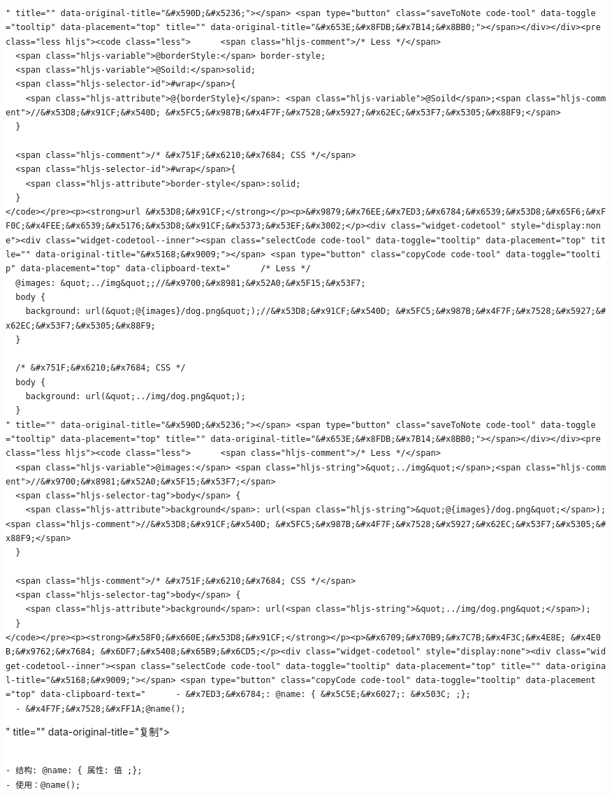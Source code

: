     " title="" data-original-title="&#x590D;&#x5236;"></span> <span type="button" class="saveToNote code-tool" data-toggle="tooltip" data-placement="top" title="" data-original-title="&#x653E;&#x8FDB;&#x7B14;&#x8BB0;"></span></div></div><pre class="less hljs"><code class="less">      <span class="hljs-comment">/* Less */</span>
      <span class="hljs-variable">@borderStyle:</span> border-style;
      <span class="hljs-variable">@Soild:</span>solid;
      <span class="hljs-selector-id">#wrap</span>{
        <span class="hljs-attribute">@{borderStyle}</span>: <span class="hljs-variable">@Soild</span>;<span class="hljs-comment">//&#x53D8;&#x91CF;&#x540D; &#x5FC5;&#x987B;&#x4F7F;&#x7528;&#x5927;&#x62EC;&#x53F7;&#x5305;&#x88F9;</span>
      }
    
      <span class="hljs-comment">/* &#x751F;&#x6210;&#x7684; CSS */</span>
      <span class="hljs-selector-id">#wrap</span>{
        <span class="hljs-attribute">border-style</span>:solid;
      }
    </code></pre><p><strong>url &#x53D8;&#x91CF;</strong></p><p>&#x9879;&#x76EE;&#x7ED3;&#x6784;&#x6539;&#x53D8;&#x65F6;&#xFF0C;&#x4FEE;&#x6539;&#x5176;&#x53D8;&#x91CF;&#x5373;&#x53EF;&#x3002;</p><div class="widget-codetool" style="display:none"><div class="widget-codetool--inner"><span class="selectCode code-tool" data-toggle="tooltip" data-placement="top" title="" data-original-title="&#x5168;&#x9009;"></span> <span type="button" class="copyCode code-tool" data-toggle="tooltip" data-placement="top" data-clipboard-text="      /* Less */
      @images: &quot;../img&quot;;//&#x9700;&#x8981;&#x52A0;&#x5F15;&#x53F7;
      body {
        background: url(&quot;@{images}/dog.png&quot;);//&#x53D8;&#x91CF;&#x540D; &#x5FC5;&#x987B;&#x4F7F;&#x7528;&#x5927;&#x62EC;&#x53F7;&#x5305;&#x88F9;
      }
    
      /* &#x751F;&#x6210;&#x7684; CSS */
      body {
        background: url(&quot;../img/dog.png&quot;);
      }
    " title="" data-original-title="&#x590D;&#x5236;"></span> <span type="button" class="saveToNote code-tool" data-toggle="tooltip" data-placement="top" title="" data-original-title="&#x653E;&#x8FDB;&#x7B14;&#x8BB0;"></span></div></div><pre class="less hljs"><code class="less">      <span class="hljs-comment">/* Less */</span>
      <span class="hljs-variable">@images:</span> <span class="hljs-string">&quot;../img&quot;</span>;<span class="hljs-comment">//&#x9700;&#x8981;&#x52A0;&#x5F15;&#x53F7;</span>
      <span class="hljs-selector-tag">body</span> {
        <span class="hljs-attribute">background</span>: url(<span class="hljs-string">&quot;@{images}/dog.png&quot;</span>);<span class="hljs-comment">//&#x53D8;&#x91CF;&#x540D; &#x5FC5;&#x987B;&#x4F7F;&#x7528;&#x5927;&#x62EC;&#x53F7;&#x5305;&#x88F9;</span>
      }
    
      <span class="hljs-comment">/* &#x751F;&#x6210;&#x7684; CSS */</span>
      <span class="hljs-selector-tag">body</span> {
        <span class="hljs-attribute">background</span>: url(<span class="hljs-string">&quot;../img/dog.png&quot;</span>);
      }
    </code></pre><p><strong>&#x58F0;&#x660E;&#x53D8;&#x91CF;</strong></p><p>&#x6709;&#x70B9;&#x7C7B;&#x4F3C;&#x4E8E; &#x4E0B;&#x9762;&#x7684; &#x6DF7;&#x5408;&#x65B9;&#x6CD5;</p><div class="widget-codetool" style="display:none"><div class="widget-codetool--inner"><span class="selectCode code-tool" data-toggle="tooltip" data-placement="top" title="" data-original-title="&#x5168;&#x9009;"></span> <span type="button" class="copyCode code-tool" data-toggle="tooltip" data-placement="top" data-clipboard-text="      - &#x7ED3;&#x6784;: @name: { &#x5C5E;&#x6027;: &#x503C; ;};
      - &#x4F7F;&#x7528;&#xFF1A;@name();
" title="" data-original-title="&#x590D;&#x5236;"></span> <span type="button" class="saveToNote code-tool" data-toggle="tooltip" data-placement="top" title="" data-original-title="&#x653E;&#x8FDB;&#x7B14;&#x8BB0;"></span></div></div><pre class="hljs haml"><code>      -<span class="ruby"> &#x7ED3;&#x6784;: @name: { &#x5C5E;&#x6027;: &#x503C; ;};
</span>      -<span class="ruby"> &#x4F7F;&#x7528;&#xFF1A;@name();
</span></code></pre><div class="widget-codetool" style="display:none"><div class="widget-codetool--inner"><span class="selectCode code-tool" data-toggle="tooltip" data-placement="top" title="" data-original-title="&#x5168;&#x9009;"></span> <span type="button" class="copyCode code-tool" data-toggle="tooltip" data-placement="top" data-clipboard-text="      /* Less */